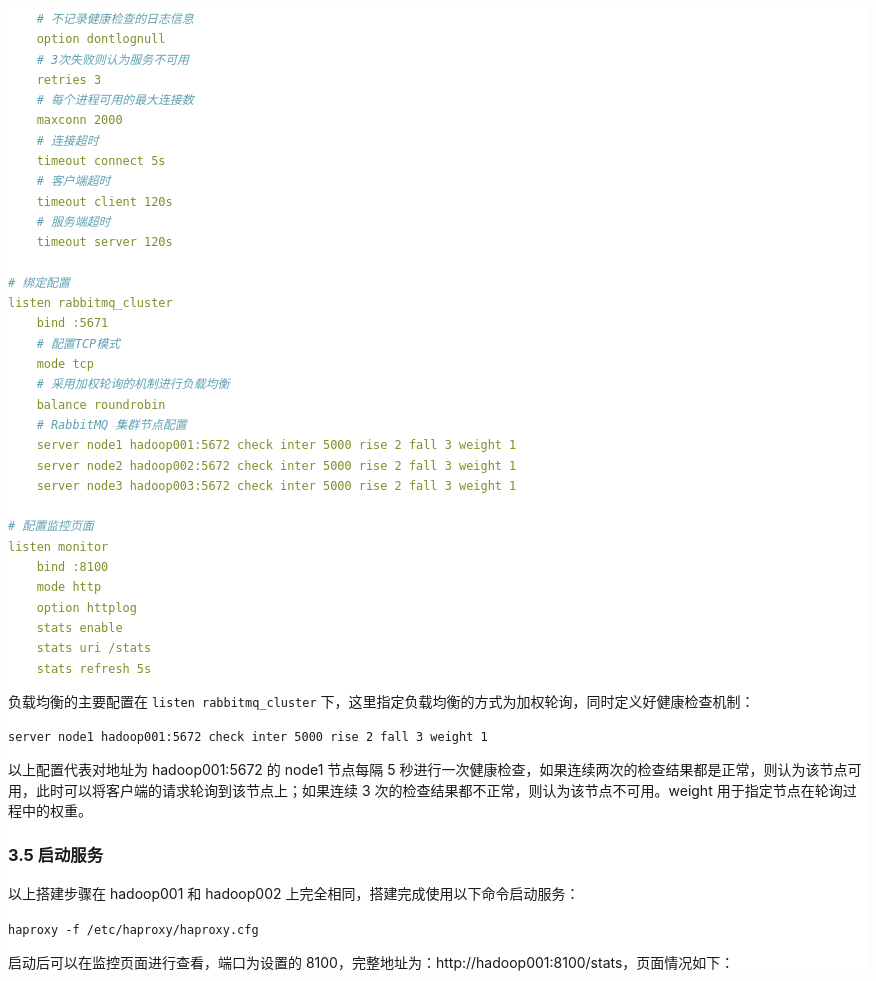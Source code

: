 ```yml
    # 不记录健康检查的日志信息
	option dontlognull
    # 3次失败则认为服务不可用
	retries 3
    # 每个进程可用的最大连接数
	maxconn 2000
    # 连接超时
	timeout connect 5s
    # 客户端超时
    timeout client 120s
    # 服务端超时
    timeout server 120s

# 绑定配置
listen rabbitmq_cluster
	bind :5671
	# 配置TCP模式
	mode tcp
	# 采用加权轮询的机制进行负载均衡
	balance roundrobin
	# RabbitMQ 集群节点配置
    server node1 hadoop001:5672 check inter 5000 rise 2 fall 3 weight 1
    server node2 hadoop002:5672 check inter 5000 rise 2 fall 3 weight 1
    server node3 hadoop003:5672 check inter 5000 rise 2 fall 3 weight 1

# 配置监控页面
listen monitor
	bind :8100
	mode http
	option httplog
	stats enable
	stats uri /stats
	stats refresh 5s
```

负载均衡的主要配置在 `listen rabbitmq_cluster` 下，这里指定负载均衡的方式为加权轮询，同时定义好健康检查机制：

```shell
server node1 hadoop001:5672 check inter 5000 rise 2 fall 3 weight 1
```

以上配置代表对地址为 hadoop001:5672 的 node1 节点每隔 5 秒进行一次健康检查，如果连续两次的检查结果都是正常，则认为该节点可用，此时可以将客户端的请求轮询到该节点上；如果连续 3 次的检查结果都不正常，则认为该节点不可用。weight 用于指定节点在轮询过程中的权重。

### 3.5 启动服务

以上搭建步骤在 hadoop001 和 hadoop002 上完全相同，搭建完成使用以下命令启动服务：

```shell
haproxy -f /etc/haproxy/haproxy.cfg
```

启动后可以在监控页面进行查看，端口为设置的 8100，完整地址为：http://hadoop001:8100/stats，页面情况如下：
